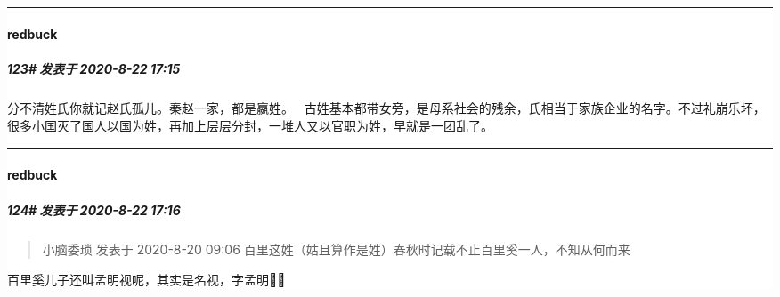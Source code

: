 
-----

####  redbuck  
##### 123#       发表于 2020-8-22 17:15


分不清姓氏你就记赵氏孤儿。秦赵一家，都是嬴姓。   古姓基本都带女旁，是母系社会的残余，氏相当于家族企业的名字。不过礼崩乐坏，很多小国灭了国人以国为姓，再加上层层分封，一堆人又以官职为姓，早就是一团乱了。


-----

####  redbuck  
##### 124#       发表于 2020-8-22 17:16


<blockquote>小脑委琐 发表于 2020-8-20 09:06
百里这姓（姑且算作是姓）春秋时记载不止百里奚一人，不知从何而来</blockquote>
百里奚儿子还叫孟明视呢，其实是名视，字孟明🌝🌝


                                             